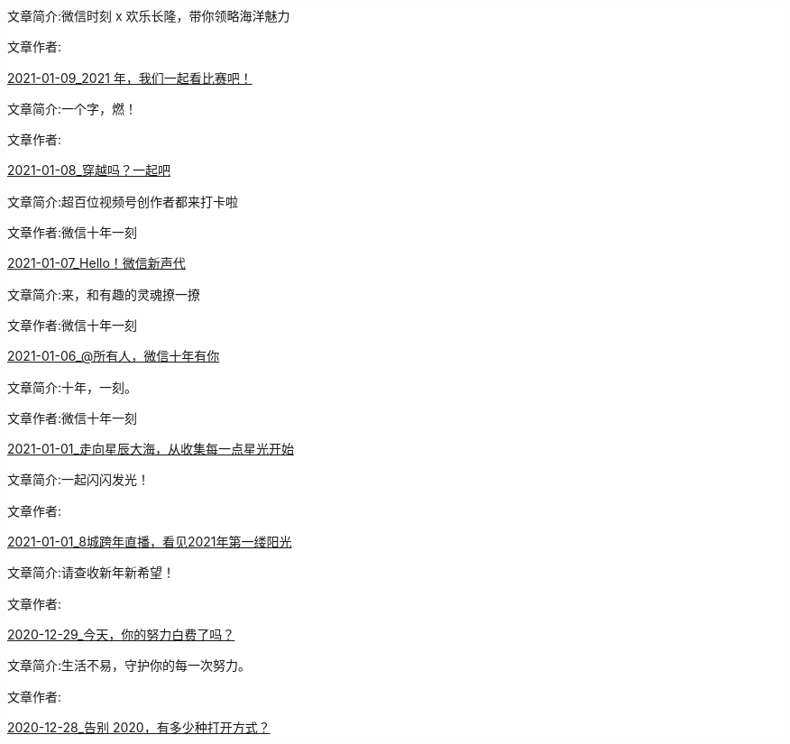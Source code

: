 文章简介:微信时刻 x 欢乐长隆，带你领略海洋魅力

文章作者:

[2021-01-09_2021 年，我们一起看比赛吧！](http://mp.weixin.qq.com/s?__biz=MjM5MDYxMzg2NQ==&amp;mid=2657306785&amp;idx=1&amp;sn=514c483f4608e2ab11753d3bf7b42347&amp;chksm=bdd5c0a78aa249b1f38d650d2672742d1918af98715fa70ef09e7b753f1074a1273989c5dadb&amp;scene=27#wechat_redirect)

文章简介:一个字，燃！

文章作者:

[2021-01-08_穿越吗？一起吧](http://mp.weixin.qq.com/s?__biz=MjM5MDYxMzg2NQ==&amp;mid=2657306663&amp;idx=1&amp;sn=95466db634b3f9308baf9fb53cd830e6&amp;chksm=bdd5c0218aa24937a8919d1e09019dcea18d61b67fd2ef676e567ce82b5e45361221b4291521&amp;scene=27#wechat_redirect)

文章简介:超百位视频号创作者都来打卡啦

文章作者:微信十年一刻

[2021-01-07_Hello！微信新声代](http://mp.weixin.qq.com/s?__biz=MjM5MDYxMzg2NQ==&amp;mid=2657306096&amp;idx=1&amp;sn=c87f173b75995264b682fffc6670e858&amp;chksm=bdd5cdf68aa244e06fb484b48d4bf0717d354136c4f2726d9c5d5f0471e6347d4a061457b8e9&amp;scene=27#wechat_redirect)

文章简介:来，和有趣的灵魂撩一撩

文章作者:微信十年一刻

[2021-01-06_@所有人，微信十年有你](http://mp.weixin.qq.com/s?__biz=MjM5MDYxMzg2NQ==&amp;mid=2657305870&amp;idx=1&amp;sn=2b97d804ab5171ef8291501ddf8a4f60&amp;chksm=bdd5cd088aa2441e978721c356822d15eceb8b04993cad1312bf9c26bf90869cd45fd2d507c2&amp;scene=27#wechat_redirect)

文章简介:十年，一刻。

文章作者:微信十年一刻

[2021-01-01_走向星辰大海，从收集每一点星光开始](http://mp.weixin.qq.com/s?__biz=MjM5MDYxMzg2NQ==&amp;mid=2657304419&amp;idx=2&amp;sn=e7d035f0dfe3df8cdb1e3c95810b9a16&amp;chksm=bdd5b7658aa23e73ac6992deb8c38e437ed05bf1ee0d42f67e7077ec447db8999cbc947cbaa9&amp;scene=27#wechat_redirect)

文章简介:一起闪闪发光！

文章作者:

[2021-01-01_8城跨年直播，看见2021年第一缕阳光](http://mp.weixin.qq.com/s?__biz=MjM5MDYxMzg2NQ==&amp;mid=2657304419&amp;idx=1&amp;sn=7de2689bf3e5ce97909dd4a94dd38b63&amp;chksm=bdd5b7658aa23e738a7151d2d9c7a22c1f376c5674fabc5e4dbf2d40963a7ca37a21d5efa038&amp;scene=27#wechat_redirect)

文章简介:请查收新年新希望！

文章作者:

[2020-12-29_今天，你的努力白费了吗？](http://mp.weixin.qq.com/s?__biz=MjM5MDYxMzg2NQ==&amp;mid=2657303904&amp;idx=1&amp;sn=f30498277aac0caa9711c755b5741fb4&amp;chksm=bdd5b5668aa23c70e39d1713112753b6f2d680efcda68c7dbd0f37bd46871d57a940ca35a0be&amp;scene=27#wechat_redirect)

文章简介:生活不易，守护你的每一次努力。

文章作者:

[2020-12-28_告别 2020，有多少种打开方式？](http://mp.weixin.qq.com/s?__biz=MjM5MDYxMzg2NQ==&amp;mid=2657303682&amp;idx=2&amp;sn=e906df2cbea587b60c68b61bb5de4462&amp;chksm=bdd5b4848aa23d92fbcf496ed47e3dee8e81e649427f0b374c097686d3447ec00fb9f2632a11&amp;scene=27#wechat_redirect)

